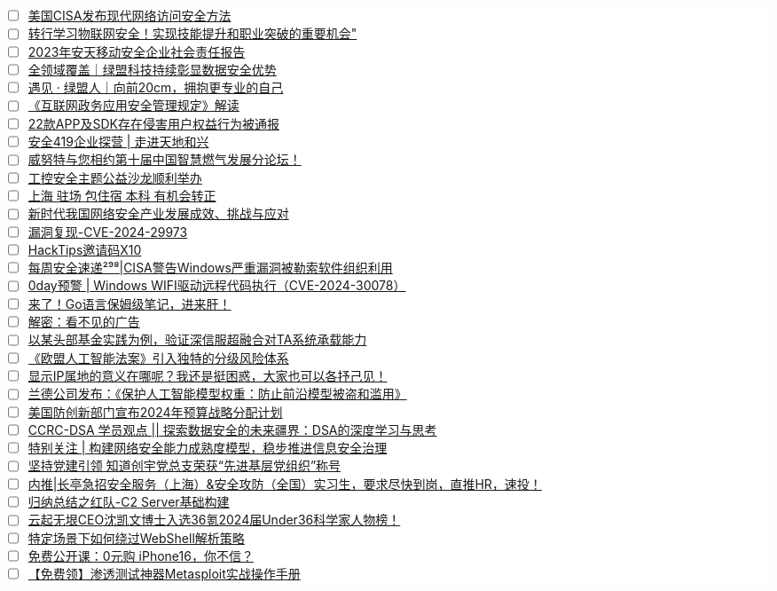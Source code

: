   - [ ] [美国CISA发布现代网络访问安全方法](https://mp.weixin.qq.com/s?__biz=MzI4NDY2MDMwMw==&mid=2247512005&idx=2&sn=1f9786f98557870e9624b159ba4f730d)
  - [ ] [转行学习物联网安全！实现技能提升和职业突破的重要机会\"](https://mp.weixin.qq.com/s?__biz=Mzg2NTgwNzg5MQ==&mid=2247486883&idx=1&sn=5450b0a5afbda731b79fc6a39654c915)
  - [ ] [2023年安天移动安全企业社会责任报告](https://mp.weixin.qq.com/s?__biz=MjM5NTY4NzcyNg==&mid=2650249342&idx=1&sn=3689710a6797d65e3a8125352518c3d3)
  - [ ] [全领域覆盖｜绿盟科技持续彰显数据安全优势](https://mp.weixin.qq.com/s?__biz=MjM5ODYyMTM4MA==&mid=2650454151&idx=1&sn=9beadd0ecb8717fbee62495fafade375)
  - [ ] [遇见 · 绿盟人｜向前20cm，拥抱更专业的自己](https://mp.weixin.qq.com/s?__biz=MjM5ODYyMTM4MA==&mid=2650454151&idx=2&sn=c791c11024cf5adc2f9356b0b8657935)
  - [ ] [《互联网政务应用安全管理规定》解读](https://mp.weixin.qq.com/s?__biz=MjM5MzMwMDU5NQ==&mid=2649164987&idx=1&sn=5ccb5f63639629e82f743ed9e3434fc6)
  - [ ] [22款APP及SDK存在侵害用户权益行为被通报](https://mp.weixin.qq.com/s?__biz=MjM5MzMwMDU5NQ==&mid=2649164987&idx=2&sn=bcfb43a5c369dfd0f4c60f8ea9c058c6)
  - [ ] [安全419企业探营 | 走进天地和兴](https://mp.weixin.qq.com/s?__biz=MzUyMDQ4OTkyMg==&mid=2247540189&idx=1&sn=a9583cb3554f030bf61900e956a65d80)
  - [ ] [威努特与您相约第十届中国智慧燃气发展分论坛！](https://mp.weixin.qq.com/s?__biz=MzUyMDQ4OTkyMg==&mid=2247540189&idx=2&sn=f8e2ec08dfdfec83c7b08251ddbc9fa5)
  - [ ] [工控安全主题公益沙龙顺利举办](https://mp.weixin.qq.com/s?__biz=MzUyMzA1MTM2NA==&mid=2247497915&idx=1&sn=9f65355732a0076a39e801657b8054b6)
  - [ ] [上海 驻场 包住宿 本科 有机会转正](https://mp.weixin.qq.com/s?__biz=Mzg5OTg1MDk0Mw==&mid=2247484664&idx=1&sn=212c1b8c020fecfc3ac664b9acf7223e)
  - [ ] [新时代我国网络安全产业发展成效、挑战与应对](https://mp.weixin.qq.com/s?__biz=MzkyNDUyNzU1MQ==&mid=2247484914&idx=1&sn=4865ca624f00ed3da829f5fa24eb8d71)
  - [ ] [漏洞复现-CVE-2024-29973](https://mp.weixin.qq.com/s?__biz=Mzg5NDU1MDc1OA==&mid=2247485732&idx=1&sn=ea61fb04e76484d9a9e5c228a99f19f8)
  - [ ] [HackTips邀请码X10](https://mp.weixin.qq.com/s?__biz=Mzg3MTE0NTg4OQ==&mid=2247483964&idx=1&sn=c8cf94143f7c72774482b3b679272344)
  - [ ] [每周安全速递²⁹⁸|CISA警告Windows严重漏洞被勒索软件组织利用](https://mp.weixin.qq.com/s?__biz=MzI0NDgxMzgxNA==&mid=2247495934&idx=1&sn=281270fe42f5c0e08c142c7fe5cd1eb0)
  - [ ] [0day预警 | Windows WIFI驱动远程代码执行（CVE-2024-30078）](https://mp.weixin.qq.com/s?__biz=MzkxMzMyNzMyMA==&mid=2247558618&idx=1&sn=422dbb6071b59721e40b472a798cd0f9)
  - [ ] [来了！Go语言保姆级笔记，进来肝！](https://mp.weixin.qq.com/s?__biz=MzkxMzMyNzMyMA==&mid=2247558618&idx=2&sn=83546b9a67553b7a677d16d775deb480)
  - [ ] [解密：看不见的广告](https://mp.weixin.qq.com/s?__biz=MzI3NDY3NDUxNg==&mid=2247497342&idx=1&sn=5a2e333f39aa45e936669df3301f878d)
  - [ ] [以某头部基金实践为例，验证深信服超融合对TA系统承载能力](https://mp.weixin.qq.com/s?__biz=MjM5MTAzNjYyMA==&mid=2650588470&idx=1&sn=69284fecc0f3561c32f588a5635b592e)
  - [ ] [《欧盟人工智能法案》引入独特的分级风险体系](https://mp.weixin.qq.com/s?__biz=MzkwMTM5MDUxMA==&mid=2247497566&idx=1&sn=f5d5787380e51491325d763fe9e5a371)
  - [ ] [显示IP属地的意义在哪呢？我还是挺困惑，大家也可以各抒己见！](https://mp.weixin.qq.com/s?__biz=MzI5MjI4ODU4Nw==&mid=2247491970&idx=1&sn=79f87d3b8a3af37e01ef565073ad925c)
  - [ ] [兰德公司发布：《保护人工智能模型权重：防止前沿模型被盗和滥用》](https://mp.weixin.qq.com/s?__biz=MzI1OTExNDY1NQ==&mid=2651613644&idx=1&sn=66dd4108b002b7f9e4904c96387ff4f2)
  - [ ] [美国防创新部门宣布2024年预算战略分配计划](https://mp.weixin.qq.com/s?__biz=MzI1OTExNDY1NQ==&mid=2651613644&idx=2&sn=44a45ba9140d5f2eb6d2f37816265e02)
  - [ ] [CCRC-DSA 学员观点 || 探索数据安全的未来疆界：DSA的深度学习与思考](https://mp.weixin.qq.com/s?__biz=MzIzNTEzNzIyMA==&mid=2247486268&idx=1&sn=31a8ecaa7b270056fa1b2edd3c959ee3)
  - [ ] [特别关注 | 构建网络安全能力成熟度模型，稳步推进信息安全治理](https://mp.weixin.qq.com/s?__biz=MzIwNDA2NDk5OQ==&mid=2651387816&idx=1&sn=00247290a12a189b608f1b876f594ccb)
  - [ ] [坚持党建引领 知道创宇党总支荣获“先进基层党组织”称号](https://mp.weixin.qq.com/s?__biz=MjM5NzA3Nzg2MA==&mid=2649868691&idx=1&sn=502c80b4ca90c6ebfc4bd3d7b5504504)
  - [ ] [内推|长亭急招安全服务（上海）&安全攻防（全国）实习生，要求尽快到岗，直推HR，速投！](https://mp.weixin.qq.com/s?__biz=Mzg5MDA5NzUzNA==&mid=2247487844&idx=1&sn=744d9102a13aa53b83dadf93ba65501b)
  - [ ] [归纳总结之红队-C2 Server基础构建](https://mp.weixin.qq.com/s?__biz=MzI4NTE4NDAyNA==&mid=2650396771&idx=1&sn=4f24c610c24664b9700958b5506ddd52)
  - [ ] [云起无垠CEO沈凯文博士入选36氪2024届Under36科学家人物榜！](https://mp.weixin.qq.com/s?__biz=Mzg3Mjg4NTcyNg==&mid=2247489326&idx=1&sn=4899f8f08d83af6ecadafc6e05ef2d43)
  - [ ] [特定场景下如何绕过WebShell解析策略](https://mp.weixin.qq.com/s?__biz=MzAxNzkyOTgxMw==&mid=2247492722&idx=1&sn=ddcb91e54441195db998878c3d8565fa)
  - [ ] [免费公开课：0元购 iPhone16，你不信？](https://mp.weixin.qq.com/s?__biz=MjM5MTYxNjQxOA==&mid=2652905287&idx=1&sn=a6a49a767d099e87de2ab26a9436d069)
  - [ ] [【免费领】渗透测试神器Metasploit实战操作手册](https://mp.weixin.qq.com/s?__biz=MjM5MTYxNjQxOA==&mid=2652905287&idx=2&sn=079eedd5042fe872c0a58476be56a6c9)